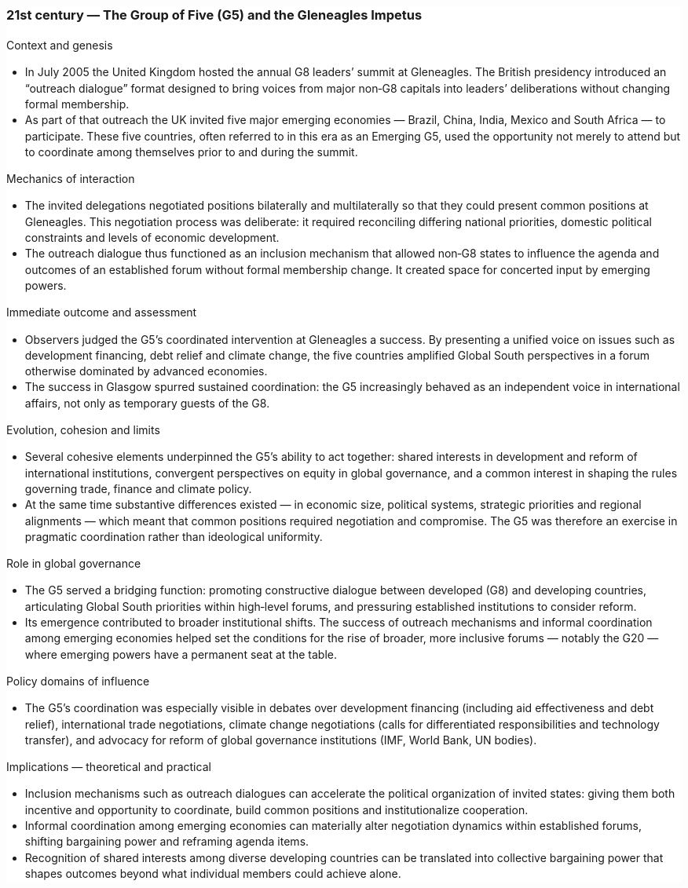 
### 21st century — The Group of Five (G5) and the Gleneagles Impetus

Context and genesis
- In July 2005 the United Kingdom hosted the annual G8 leaders’ summit at Gleneagles. The British presidency introduced an “outreach dialogue” format designed to bring voices from major non‑G8 capitals into leaders’ deliberations without changing formal membership.
- As part of that outreach the UK invited five major emerging economies — Brazil, China, India, Mexico and South Africa — to participate. These five countries, often referred to in this era as an Emerging G5, used the opportunity not merely to attend but to coordinate among themselves prior to and during the summit.

Mechanics of interaction
- The invited delegations negotiated positions bilaterally and multilaterally so that they could present common positions at Gleneagles. This negotiation process was deliberate: it required reconciling differing national priorities, domestic political constraints and levels of economic development.
- The outreach dialogue thus functioned as an inclusion mechanism that allowed non‑G8 states to influence the agenda and outcomes of an established forum without formal membership change. It created space for concerted input by emerging powers.

Immediate outcome and assessment
- Observers judged the G5’s coordinated intervention at Gleneagles a success. By presenting a unified voice on issues such as development financing, debt relief and climate change, the five countries amplified Global South perspectives in a forum otherwise dominated by advanced economies.
- The success in Glasgow spurred sustained coordination: the G5 increasingly behaved as an independent voice in international affairs, not only as temporary guests of the G8.

Evolution, cohesion and limits
- Several cohesive elements underpinned the G5’s ability to act together: shared interests in development and reform of international institutions, convergent perspectives on equity in global governance, and a common interest in shaping the rules governing trade, finance and climate policy.
- At the same time substantive differences existed — in economic size, political systems, strategic priorities and regional alignments — which meant that common positions required negotiation and compromise. The G5 was therefore an exercise in pragmatic coordination rather than ideological uniformity.

Role in global governance
- The G5 served a bridging function: promoting constructive dialogue between developed (G8) and developing countries, articulating Global South priorities within high‑level forums, and pressuring established institutions to consider reform.
- Its emergence contributed to broader institutional shifts. The success of outreach mechanisms and informal coordination among emerging economies helped set the conditions for the rise of broader, more inclusive forums — notably the G20 — where emerging powers have a permanent seat at the table.

Policy domains of influence
- The G5’s coordination was especially visible in debates over development financing (including aid effectiveness and debt relief), international trade negotiations, climate change negotiations (calls for differentiated responsibilities and technology transfer), and advocacy for reform of global governance institutions (IMF, World Bank, UN bodies).

Implications — theoretical and practical
- Inclusion mechanisms such as outreach dialogues can accelerate the political organization of invited states: giving them both incentive and opportunity to coordinate, build common positions and institutionalize cooperation.
- Informal coordination among emerging economies can materially alter negotiation dynamics within established forums, shifting bargaining power and reframing agenda items.
- Recognition of shared interests among diverse developing countries can be translated into collective bargaining power that shapes outcomes beyond what individual members could achieve alone.
